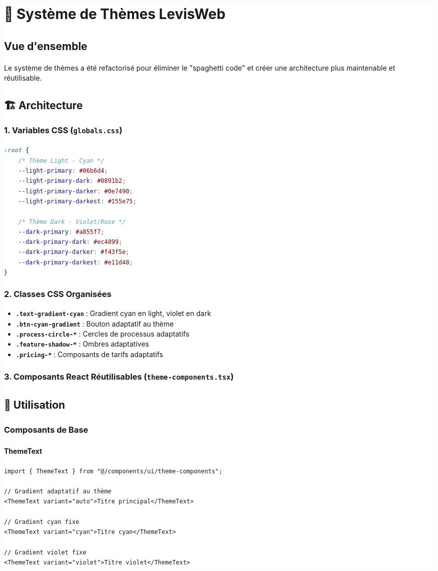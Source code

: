 # 🎨 Système de Thèmes LevisWeb

## Vue d'ensemble

Le système de thèmes a été refactorisé pour éliminer le "spaghetti code" et créer une architecture plus maintenable et réutilisable.

## 🏗️ Architecture

### 1. Variables CSS (`globals.css`)

```css
:root {
	/* Thème Light - Cyan */
	--light-primary: #06b6d4;
	--light-primary-dark: #0891b2;
	--light-primary-darker: #0e7490;
	--light-primary-darkest: #155e75;

	/* Thème Dark - Violet/Rose */
	--dark-primary: #a855f7;
	--dark-primary-dark: #ec4899;
	--dark-primary-darker: #f43f5e;
	--dark-primary-darkest: #e11d48;
}
```

### 2. Classes CSS Organisées

-   **`.text-gradient-cyan`** : Gradient cyan en light, violet en dark
-   **`.btn-cyan-gradient`** : Bouton adaptatif au thème
-   **`.process-circle-*`** : Cercles de processus adaptatifs
-   **`.feature-shadow-*`** : Ombres adaptatives
-   **`.pricing-*`** : Composants de tarifs adaptatifs

### 3. Composants React Réutilisables (`theme-components.tsx`)

## 🚀 Utilisation

### Composants de Base

#### ThemeText

```tsx
import { ThemeText } from "@/components/ui/theme-components";

// Gradient adaptatif au thème
<ThemeText variant="auto">Titre principal</ThemeText>

// Gradient cyan fixe
<ThemeText variant="cyan">Titre cyan</ThemeText>

// Gradient violet fixe
<ThemeText variant="violet">Titre violet</ThemeText>
```

